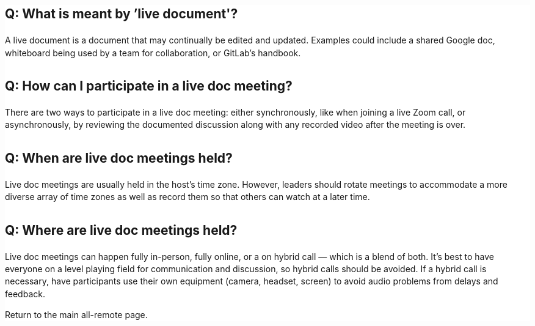 ## Q: What is meant by ’live document'?

A live document is a document that may continually be edited and updated. Examples could include a shared Google doc, whiteboard being used by a team for collaboration, or GitLab’s handbook.

## Q: How can I participate in a live doc meeting?

There are two ways to participate in a live doc meeting: either synchronously, like when joining a live Zoom call, or asynchronously, by reviewing the documented discussion along with any recorded video after the meeting is over.

## Q: When are live doc meetings held?

Live doc meetings are usually held in the host’s time zone. However, leaders should rotate meetings to accommodate a more diverse array of time zones as well as record them so that others can watch at a later time.

## Q: Where are live doc meetings held?

Live doc meetings can happen fully in-person, fully online, or a on hybrid call — which is a blend of both. It’s best to have everyone on a level playing field for communication and discussion, so hybrid calls should be avoided. If a hybrid call is necessary, have participants use their own equipment (camera, headset, screen) to avoid audio problems from delays and feedback.

Return to the main all-remote page.